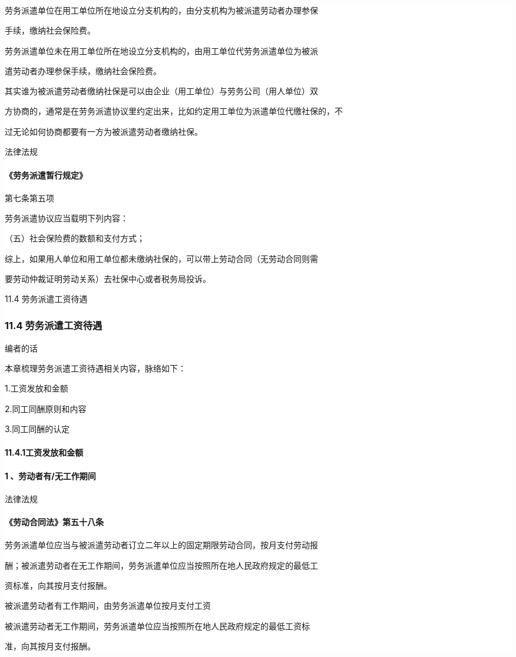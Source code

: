 劳务派遣单位在用工单位所在地设立分支机构的，由分支机构为被派遣劳动者办理参保

手续，缴纳社会保险费。

劳务派遣单位未在用工单位所在地设立分支机构的，由用工单位代劳务派遣单位为被派

遣劳动者办理参保手续，缴纳社会保险费。

其实谁为被派遣劳动者缴纳社保是可以由企业（用工单位）与劳务公司（用人单位）双

方协商的，通常是在劳务派遣协议里约定出来，比如约定用工单位为派遣单位代缴社保的，不

过无论如何协商都要有一方为被派遣劳动者缴纳社保。

法律法规

#### 《劳务派遣暂行规定》

第七条第五项

劳务派遣协议应当载明下列内容：

（五）社会保险费的数额和支付方式；

综上，如果用人单位和用工单位都未缴纳社保的，可以带上劳动合同（无劳动合同则需

要劳动仲裁证明劳动关系）去社保中心或者税务局投诉。


11.4 劳务派遣工资待遇

### 11.4 劳务派遣工资待遇

编者的话

本章梳理劳务派遣工资待遇相关内容，脉络如下：

1.工资发放和金额

2.同工同酬原则和内容

3.同工同酬的认定

#### 11.4.1工资发放和金额

#### 1 、劳动者有/无工作期间

法律法规

#### 《劳动合同法》第五十八条

劳务派遣单位应当与被派遣劳动者订立二年以上的固定期限劳动合同，按月支付劳动报

酬；被派遣劳动者在无工作期间，劳务派遣单位应当按照所在地人民政府规定的最低工

资标准，向其按月支付报酬。

被派遣劳动者有工作期间，由劳务派遣单位按月支付工资

被派遣劳动者无工作期间，劳务派遣单位应当按照所在地人民政府规定的最低工资标

准，向其按月支付报酬。
